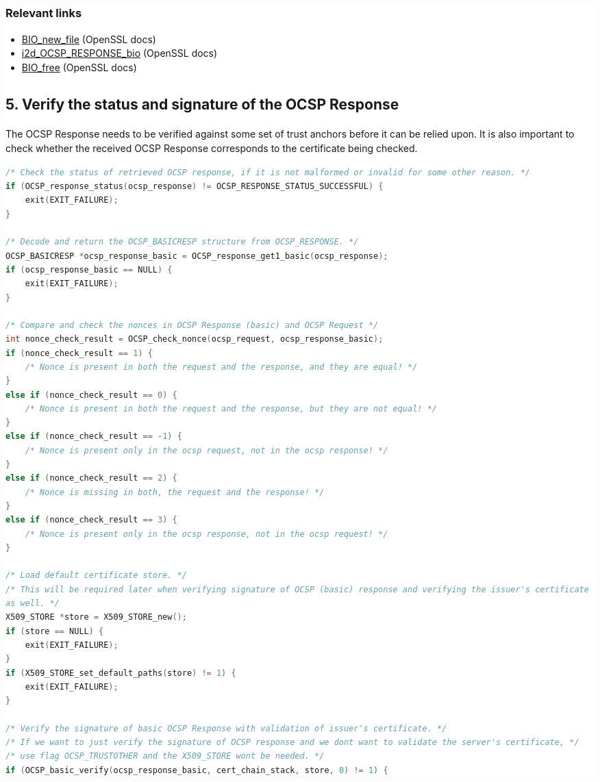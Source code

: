 ### Relevant links

- [BIO_new_file](https://www.openssl.org/docs/man1.1.1/man3/BIO_new_file.html) (OpenSSL docs)
- [i2d_OCSP_RESPONSE_bio](https://www.openssl.org/docs/man1.1.1/man3/i2d_OCSP_RESPONSE.html) (OpenSSL docs)
- [BIO_free](https://www.openssl.org/docs/man1.1.1/man3/BIO_free.html) (OpenSSL docs)

</div></div>
<div class="section"><div class="container" markdown="1">

## 5. Verify the status and signature of the OCSP Response

The OCSP Response needs to be verified against some set of trust anchors before it can be relied upon.
It is also important to check whether the received OCSP Response corresponds to the certificate being checked.

```c
/* Check the status of retrieved OCSP response, if it is not malformed or invalid for some other reason. */
if (OCSP_response_status(ocsp_response) != OCSP_RESPONSE_STATUS_SUCCESSFUL) {
    exit(EXIT_FAILURE);
}

/* Decode and return the OCSP_BASICRESP structure from OCSP_RESPONSE. */
OCSP_BASICRESP *ocsp_response_basic = OCSP_response_get1_basic(ocsp_response);
if (ocsp_response_basic == NULL) {
    exit(EXIT_FAILURE);
}

/* Compare and check the nonces in OCSP Response (basic) and OCSP Request */
int nonce_check_result = OCSP_check_nonce(ocsp_request, ocsp_response_basic);
if (nonce_check_result == 1) {
    /* Nonce is present in both the request and the response, and they are equal! */
}
else if (nonce_check_result == 0) {
    /* Nonce is present in both the request and the response, but they are not equal! */
}
else if (nonce_check_result == -1) {
    /* Nonce is present only in the ocsp request, not in the ocsp response! */
}
else if (nonce_check_result == 2) {
    /* Nonce is missing in both, the request and the response! */
}
else if (nonce_check_result == 3) {
    /* Nonce is present only in the ocsp response, not in the ocsp request! */
}

/* Load default certificate store. */
/* This will be required later when verifying signature of OCSP (basic) response and verifying the issuer's certificate as well. */
X509_STORE *store = X509_STORE_new();
if (store == NULL) {
    exit(EXIT_FAILURE);
}
if (X509_STORE_set_default_paths(store) != 1) {
    exit(EXIT_FAILURE);
}

/* Verify the signature of basic OCSP Response with validation of issuer's certificate. */
/* If we want to just verify the signature of OCSP response and we dont want to validate the server's certificate, */
/* use flag OCSP_TRUSTOTHER and the X509_STORE wont be needed. */
if (OCSP_basic_verify(ocsp_response_basic, cert_chain_stack, store, 0) != 1) {
```